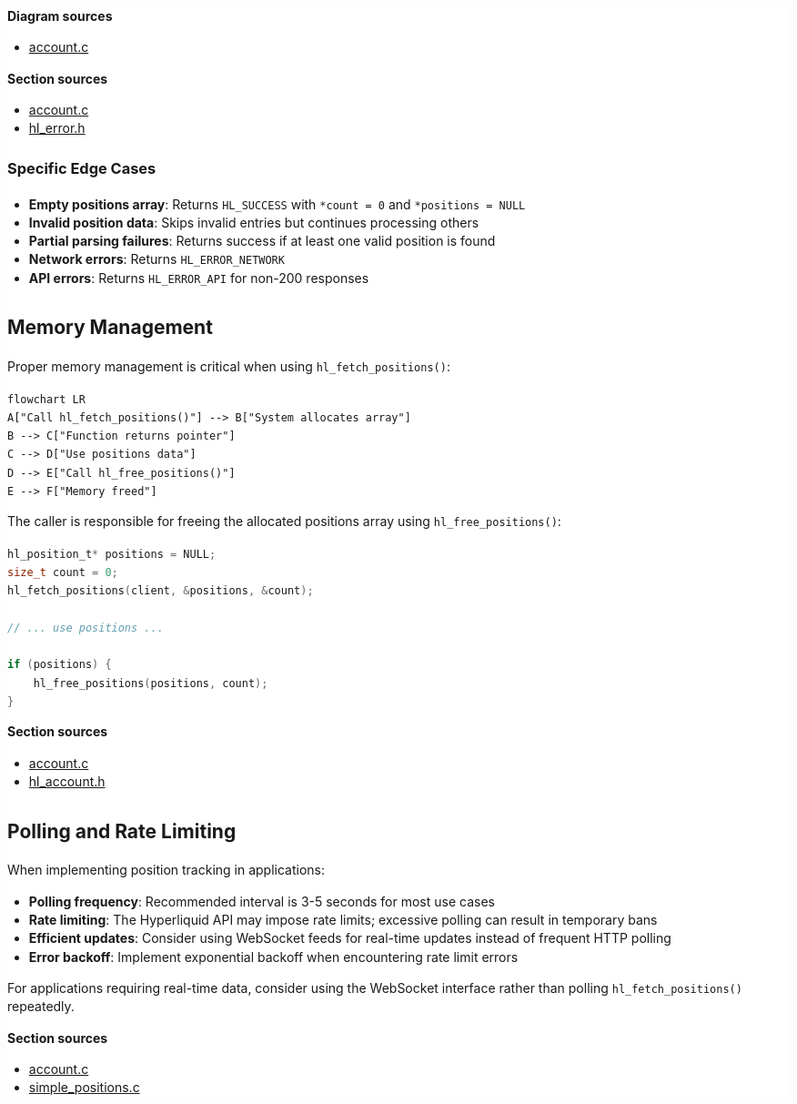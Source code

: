 **Diagram sources**
- [account.c](file://src/account.c#L450-L540)

**Section sources**
- [account.c](file://src/account.c#L450-L540)
- [hl_error.h](file://include/hl_error.h#L15-L35)

### Specific Edge Cases

- **Empty positions array**: Returns `HL_SUCCESS` with `*count = 0` and `*positions = NULL`
- **Invalid position data**: Skips invalid entries but continues processing others
- **Partial parsing failures**: Returns success if at least one valid position is found
- **Network errors**: Returns `HL_ERROR_NETWORK`
- **API errors**: Returns `HL_ERROR_API` for non-200 responses

## Memory Management

Proper memory management is critical when using `hl_fetch_positions()`:

```mermaid
flowchart LR
A["Call hl_fetch_positions()"] --> B["System allocates array"]
B --> C["Function returns pointer"]
C --> D["Use positions data"]
D --> E["Call hl_free_positions()"]
E --> F["Memory freed"]
```

The caller is responsible for freeing the allocated positions array using `hl_free_positions()`:

```c
hl_position_t* positions = NULL;
size_t count = 0;
hl_fetch_positions(client, &positions, &count);

// ... use positions ...

if (positions) {
    hl_free_positions(positions, count);
}
```

**Section sources**
- [account.c](file://src/account.c#L592-L597)
- [hl_account.h](file://include/hl_account.h#L189)

## Polling and Rate Limiting

When implementing position tracking in applications:

- **Polling frequency**: Recommended interval is 3-5 seconds for most use cases
- **Rate limiting**: The Hyperliquid API may impose rate limits; excessive polling can result in temporary bans
- **Efficient updates**: Consider using WebSocket feeds for real-time updates instead of frequent HTTP polling
- **Error backoff**: Implement exponential backoff when encountering rate limit errors

For applications requiring real-time data, consider using the WebSocket interface rather than polling `hl_fetch_positions()` repeatedly.

**Section sources**
- [account.c](file://src/account.c#L450-L540)
- [simple_positions.c](file://examples/simple_positions.c#L30-L85)